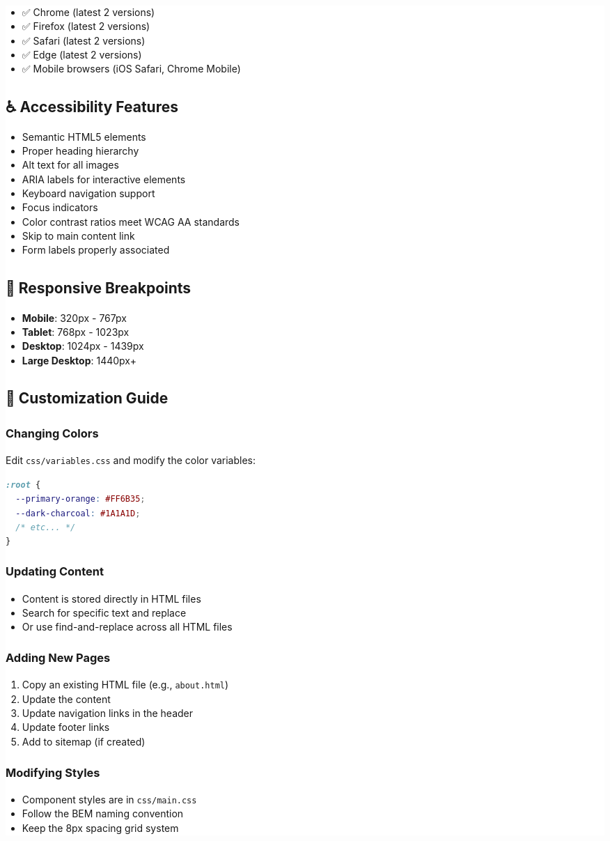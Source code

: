 - ✅ Chrome (latest 2 versions)
- ✅ Firefox (latest 2 versions)
- ✅ Safari (latest 2 versions)
- ✅ Edge (latest 2 versions)
- ✅ Mobile browsers (iOS Safari, Chrome Mobile)

## ♿ Accessibility Features

- Semantic HTML5 elements
- Proper heading hierarchy
- Alt text for all images
- ARIA labels for interactive elements
- Keyboard navigation support
- Focus indicators
- Color contrast ratios meet WCAG AA standards
- Skip to main content link
- Form labels properly associated

## 📱 Responsive Breakpoints

- **Mobile**: 320px - 767px
- **Tablet**: 768px - 1023px
- **Desktop**: 1024px - 1439px
- **Large Desktop**: 1440px+

## 🔧 Customization Guide

### Changing Colors
Edit `css/variables.css` and modify the color variables:
```css
:root {
  --primary-orange: #FF6B35;
  --dark-charcoal: #1A1A1D;
  /* etc... */
}
```

### Updating Content
- Content is stored directly in HTML files
- Search for specific text and replace
- Or use find-and-replace across all HTML files

### Adding New Pages
1. Copy an existing HTML file (e.g., `about.html`)
2. Update the content
3. Update navigation links in the header
4. Update footer links
5. Add to sitemap (if created)

### Modifying Styles
- Component styles are in `css/main.css`
- Follow the BEM naming convention
- Keep the 8px spacing grid system
